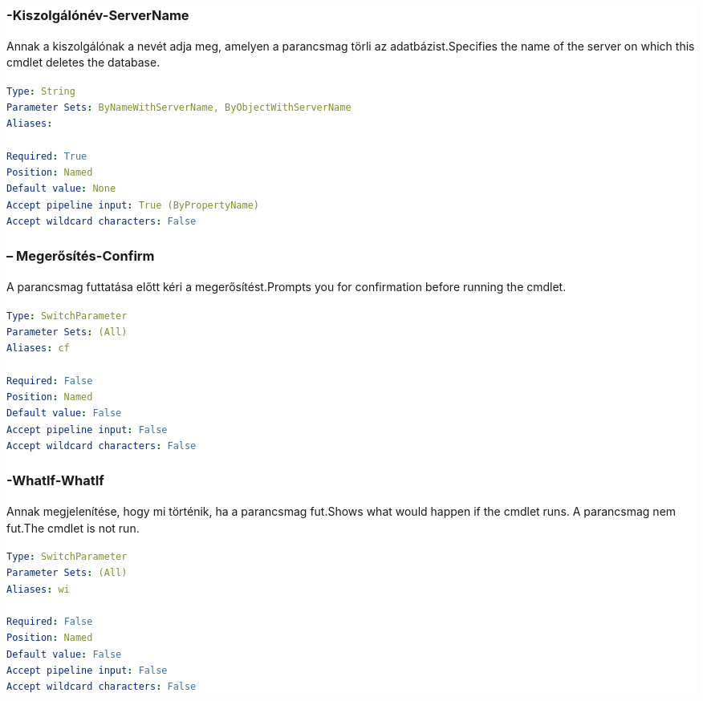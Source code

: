 ### <span data-ttu-id="d7bfe-132">-Kiszolgálónév</span><span class="sxs-lookup"><span data-stu-id="d7bfe-132">-ServerName</span></span>
<span data-ttu-id="d7bfe-133">Annak a kiszolgálónak a nevét adja meg, amelyen a parancsmag törli az adatbázist.</span><span class="sxs-lookup"><span data-stu-id="d7bfe-133">Specifies the name of the server on which this cmdlet deletes the database.</span></span>

```yaml
Type: String
Parameter Sets: ByNameWithServerName, ByObjectWithServerName
Aliases: 

Required: True
Position: Named
Default value: None
Accept pipeline input: True (ByPropertyName)
Accept wildcard characters: False
```

### <span data-ttu-id="d7bfe-134">– Megerősítés</span><span class="sxs-lookup"><span data-stu-id="d7bfe-134">-Confirm</span></span>
<span data-ttu-id="d7bfe-135">A parancsmag futtatása előtt kéri a megerősítést.</span><span class="sxs-lookup"><span data-stu-id="d7bfe-135">Prompts you for confirmation before running the cmdlet.</span></span>

```yaml
Type: SwitchParameter
Parameter Sets: (All)
Aliases: cf

Required: False
Position: Named
Default value: False
Accept pipeline input: False
Accept wildcard characters: False
```

### <span data-ttu-id="d7bfe-136">-WhatIf</span><span class="sxs-lookup"><span data-stu-id="d7bfe-136">-WhatIf</span></span>
<span data-ttu-id="d7bfe-137">Annak megjelenítése, hogy mi történik, ha a parancsmag fut.</span><span class="sxs-lookup"><span data-stu-id="d7bfe-137">Shows what would happen if the cmdlet runs.</span></span>
<span data-ttu-id="d7bfe-138">A parancsmag nem fut.</span><span class="sxs-lookup"><span data-stu-id="d7bfe-138">The cmdlet is not run.</span></span>

```yaml
Type: SwitchParameter
Parameter Sets: (All)
Aliases: wi

Required: False
Position: Named
Default value: False
Accept pipeline input: False
Accept wildcard characters: False
```
